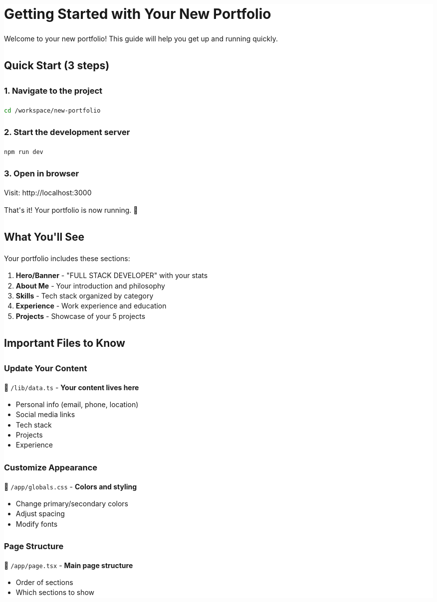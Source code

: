 # Getting Started with Your New Portfolio

Welcome to your new portfolio! This guide will help you get up and running quickly.

## Quick Start (3 steps)

### 1. Navigate to the project
```bash
cd /workspace/new-portfolio
```

### 2. Start the development server
```bash
npm run dev
```

### 3. Open in browser
Visit: http://localhost:3000

That's it! Your portfolio is now running. 🎉

## What You'll See

Your portfolio includes these sections:

1. **Hero/Banner** - "FULL STACK DEVELOPER" with your stats
2. **About Me** - Your introduction and philosophy
3. **Skills** - Tech stack organized by category
4. **Experience** - Work experience and education
5. **Projects** - Showcase of your 5 projects

## Important Files to Know

### Update Your Content
📁 `/lib/data.ts` - **Your content lives here**
- Personal info (email, phone, location)
- Social media links
- Tech stack
- Projects
- Experience

### Customize Appearance
📁 `/app/globals.css` - **Colors and styling**
- Change primary/secondary colors
- Adjust spacing
- Modify fonts

### Page Structure
📁 `/app/page.tsx` - **Main page structure**
- Order of sections
- Which sections to show
